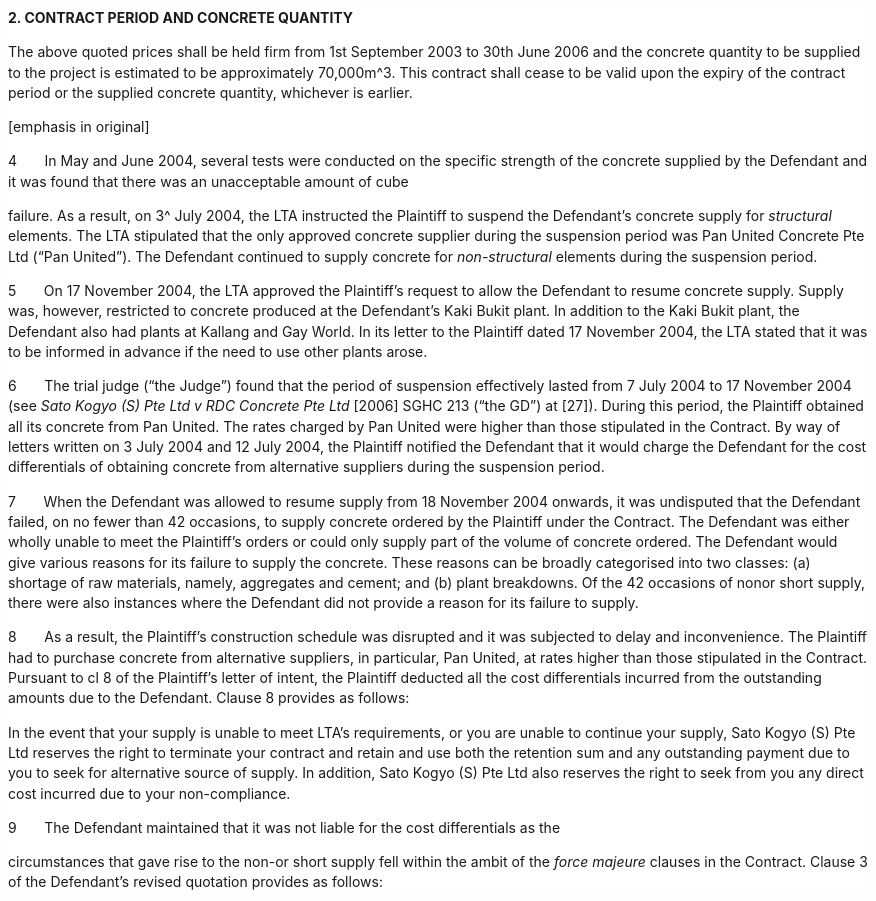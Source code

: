 **2. CONTRACT PERIOD AND CONCRETE QUANTITY** 


 The above quoted prices shall be held firm from 1st September 2003 to 30th June 2006 and the concrete quantity to be supplied to the project is estimated to be approximately 70,000m^3. This contract shall cease to be valid upon the expiry of the contract period or the supplied concrete quantity, whichever is earlier. 

 [emphasis in original] 

4       In May and June 2004, several tests were conducted on the specific strength of the concrete supplied by the Defendant and it was found that there was an unacceptable amount of cube 

failure. As a result, on 3^ July 2004, the LTA instructed the Plaintiff to suspend the Defendant’s concrete supply for _structural_ elements. The LTA stipulated that the only approved concrete supplier during the suspension period was Pan United Concrete Pte Ltd (“Pan United”). The Defendant continued to supply concrete for _non-structural_ elements during the suspension period. 

5       On 17 November 2004, the LTA approved the Plaintiff’s request to allow the Defendant to resume concrete supply. Supply was, however, restricted to concrete produced at the Defendant’s Kaki Bukit plant. In addition to the Kaki Bukit plant, the Defendant also had plants at Kallang and Gay World. In its letter to the Plaintiff dated 17 November 2004, the LTA stated that it was to be informed in advance if the need to use other plants arose. 

6       The trial judge (“the Judge”) found that the period of suspension effectively lasted from 7 July 2004 to 17 November 2004 (see _Sato Kogyo (S) Pte Ltd v RDC Concrete Pte Ltd_ <span class="citation">[2006] SGHC 213</span> (“the GD”) at [27]). During this period, the Plaintiff obtained all its concrete from Pan United. The rates charged by Pan United were higher than those stipulated in the Contract. By way of letters written on 3 July 2004 and 12 July 2004, the Plaintiff notified the Defendant that it would charge the Defendant for the cost differentials of obtaining concrete from alternative suppliers during the suspension period. 

7       When the Defendant was allowed to resume supply from 18 November 2004 onwards, it was undisputed that the Defendant failed, on no fewer than 42 occasions, to supply concrete ordered by the Plaintiff under the Contract. The Defendant was either wholly unable to meet the Plaintiff’s orders or could only supply part of the volume of concrete ordered. The Defendant would give various reasons for its failure to supply the concrete. These reasons can be broadly categorised into two classes: (a) shortage of raw materials, namely, aggregates and cement; and (b) plant breakdowns. Of the 42 occasions of nonor short supply, there were also instances where the Defendant did not provide a reason for its failure to supply. 

8       As a result, the Plaintiff’s construction schedule was disrupted and it was subjected to delay and inconvenience. The Plaintiff had to purchase concrete from alternative suppliers, in particular, Pan United, at rates higher than those stipulated in the Contract. Pursuant to cl 8 of the Plaintiff’s letter of intent, the Plaintiff deducted all the cost differentials incurred from the outstanding amounts due to the Defendant. Clause 8 provides as follows: 

 In the event that your supply is unable to meet LTA’s requirements, or you are unable to continue your supply, Sato Kogyo (S) Pte Ltd reserves the right to terminate your contract and retain and use both the retention sum and any outstanding payment due to you to seek for alternative source of supply. In addition, Sato Kogyo (S) Pte Ltd also reserves the right to seek from you any direct cost incurred due to your non-compliance. 

9       The Defendant maintained that it was not liable for the cost differentials as the 


circumstances that gave rise to the non-or short supply fell within the ambit of the _force majeure_ clauses in the Contract. Clause 3 of the Defendant’s revised quotation provides as follows: 
